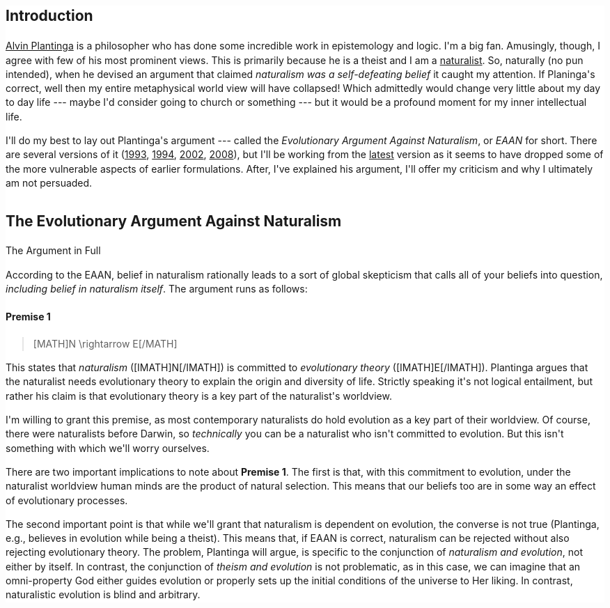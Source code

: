 ﻿## Introduction

[Alvin Plantinga](https://en.wikipedia.org/wiki/Alvin_Plantinga) is a philosopher who has done some incredible work in epistemology and logic. I'm a big fan. Amusingly, though, I agree with few of his most prominent views. This is primarily because he is a theist and I am a [naturalist](https://tinyurl.com/cpwdvfn). So, naturally (no pun intended), when he devised an argument that claimed *naturalism was a self-defeating belief* it caught my attention. If Planinga's correct, well then my entire metaphysical world view will have collapsed! Which admittedly would change very little about my day to day life --- maybe I'd consider going to church or something --- but it would be a profound moment for my inner intellectual life.

I'll do my best to lay out Plantinga's argument --- called the *Evolutionary Argument Against Naturalism*, or *EAAN* for short. There are several versions of it ([1993](https://oxford.universitypressscholarship.com/view/10.1093/0195078640.001.0001/acprof-9780195078640), [1994](https://web.archive.org/web/20090930150703/http://www.calvin.edu/academic/philosophy/virtual_library/articles/plantinga_alvin/naturalism_defeated.pdf), [2002](https://www.amazon.com/Naturalism-Defeated-Plantingas-Evolutionary-Argument/dp/0801487633), [2008](https://www.docdroid.net/TLuwxbV/knowledge-of-god-alvin-plantinga-e-michael-tooley-pdf#page=5)), but I'll be working from the [latest](https://www.docdroid.net/TLuwxbV/knowledge-of-god-alvin-plantinga-e-michael-tooley-pdf#page=5) version as it seems to have dropped some of the more vulnerable aspects of earlier formulations. After, I've explained his argument, I'll offer my criticism and why I ultimately am not persuaded.

## The Evolutionary Argument Against Naturalism
<p class="subtitle is-4">The Argument in Full</p>


According to the EAAN, belief in naturalism rationally leads to a sort of global skepticism that calls all of your beliefs into question, *including belief in naturalism itself*. The argument runs as follows:

#### Premise 1

> [MATH]N \rightarrow E[/MATH]

This states that *naturalism* ([IMATH]N[/IMATH]) is committed to *evolutionary theory* ([IMATH]E[/IMATH]). Plantinga argues that the naturalist needs evolutionary theory to explain the origin and diversity of life. Strictly speaking it's not logical entailment, but rather his claim is that evolutionary theory is a key part of the naturalist's worldview.

I'm willing to grant this premise, as most contemporary naturalists do hold evolution as a key part of their worldview. Of course, there were naturalists before Darwin, so *technically* you can be a naturalist who isn't committed to evolution. But this isn't something with which we'll worry ourselves.

There are two important implications to note about **Premise 1**. The first is that, with this commitment to evolution, under the naturalist worldview human minds are the product of natural selection. This means that our beliefs too are in some way an effect of evolutionary processes.

The second important point is that while we'll grant that naturalism is dependent on evolution, the converse is not true (Plantinga, e.g., believes in evolution while being a theist). This means that, if EAAN is correct, naturalism can be rejected without also rejecting evolutionary theory. The problem, Plantinga will argue, is specific to the conjunction of *naturalism and evolution*, not either by itself. In contrast, the conjunction of *theism and evolution* is not problematic, as  in this case, we can imagine that an omni-property God either guides evolution or properly sets up the initial conditions of the universe to Her liking. In contrast, naturalistic evolution is blind and arbitrary.

